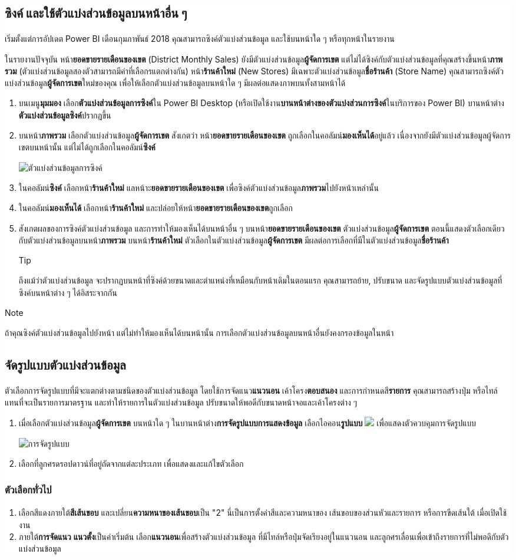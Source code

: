 ## <a name="sync-and-use-slicers-on-other-pages"></a>ซิงค์ และใช้ตัวแบ่งส่วนข้อมูลบนหน้าอื่น ๆ
เริ่มตั้งแต่การอัปเดต Power BI เดือนกุมภาพันธ์ 2018 คุณสามารถซิงค์ตัวแบ่งส่วนข้อมูล และใช้บนหน้าใด ๆ หรือทุกหน้าในรายงาน 

ในรายงานปัจจุบัน หน้า**ยอดขายรายเดือนของเขต** (District Monthly Sales) ยังมีตัวแบ่งส่วนข้อมูล**ผู้จัดการเขต** แต่ไม่ได้ซิงค์กับตัวแบ่งส่วนข้อมูลที่คุณสร้างขึ้นหน้า**ภาพรวม** (ตัวแบ่งส่วนข้อมูลสองตัวสามารถมีค่าที่เลือกรแตกต่างกัน) หน้า**ร้านค้าใหม่** (New Stores) มีเฉพาะตัวแบ่งส่วนข้อมูล**ชื่อร้านค้า** (Store Name) คุณสามารถซิงค์ตัวแบ่งส่วนข้อมูล**ผู้จัดการเขต**ใหม่ของคุณ เพื่อให้เลือกตัวแบ่งส่วนข้อมูลบนหน้าใด ๆ มีผลต่อแสดงภาพบนทั้งสามหน้าได้ 

1. บนเมนู**มุมมอง** เลือก**ตัวแบ่งส่วนข้อมูลการซิงค์**ใน Power BI Desktop (หรือเปิดใช้งาน**บานหน้าต่างของตัวแบ่งส่วนการซิงค์**ในบริการของ Power BI) บานหน้าต่าง**ตัวแบ่งส่วนข้อมูลซิงค์**ปรากฏขึ้น 
2. บนหน้า**ภาพรวม** เลือกตัวแบ่งส่วนข้อมูล**ผู้จัดการเขต** สังเกตว่า หน้า**ยอดขายรายเดือนของเขต** ถูกเลือกในคอลัมน์**มองเห็นได้**อยู่แล้ว เนื่องจากยังมีตัวแบ่งส่วนข้อมูลผู้จัดการเขตบนหน้านั้น แต่ไม่ได้ถูกเลือกในคอลัมน์**ซิงค์** 
    
    ![ตัวแบ่งส่วนข้อมูลการซิงค์](./media/power-bi-visualization-slicers/9-sync-slicers.png)
    
3. ในคอลัมน์**ซิงค์** เลือกหน้า**ร้านค้าใหม่** แลหน้าะ**ยอดขายรายเดือนของเขต** เพื่อซิงค์ตัวแบ่งส่วนข้อมูล**ภาพรวม**ไปยังหน้าเหล่านั้น 
    
3. ในคอลัมน์**มองเห็นได้** เลือกหน้า**ร้านค้าใหม่** และปล่อยให้หน้า**ยอดขายรายเดือนของเขต**ถูกเลือก 
4. สังเกตผลของการซิงค์ตัวแบ่งส่วนข้อมูล และการทำให้มองเห็นได้บนหน้าอื่น ๆ บนหน้า**ยอดขายรายเดือนของเขต** ตัวแบ่งส่วนข้อมูล**ผู้จัดการเขต** ตอนนี้แสดงตัวเลือกเดียวกับตัวแบ่งส่วนข้อมูลบนหน้า**ภาพรวม** บนหน้า**ร้านค้าใหม่** ตัวเลือกในตัวแบ่งส่วนข้อมูล**ผู้จัดการเขต** มีผลต่อการเลือกที่มีในตัวแบ่งส่วนข้อมูล**ชื่อร้านค้า** 
    
    >[!TIP]
    >ถึงแม้ว่าตัวแบ่งส่วนข้อมูล จะปรากฏบนหน้าที่ซิงค์ด้วยขนาดและตำแหน่งที่เหมือนกับหน้าเดิมในตอนแรก คุณสามารถย้าย, ปรับขนาด และจัดรูปแบบตัวแบ่งส่วนข้อมูลที่ซิงค์บนหน้าต่าง ๆ ได้อิสระจากกัน 

>[!NOTE]
>ถ้าคุณซิงค์ตัวแบ่งส่วนข้อมูลไปยังหน้า แต่ไม่ทำให้มองเห็นได้บนหน้านั้น การเลือกตัวแบ่งส่วนข้อมูลบนหน้าอื่นยังคงกรองข้อมูลในหน้า
 
## <a name="format-slicers"></a>จัดรูปแบบตัวแบ่งส่วนข้อมูล
ตัวเลือกการจัดรูปแบบที่มีจะแตกต่างตามชนิดของตัวแบ่งส่วนข้อมูล โดยใช้การจัดแนว**แนวนอน** เค้าโครง**ตอบสนอง** และการกำหนดสี**รายการ** คุณสามารถสร้างปุ่ม หรือไทล์แทนที่จะเป็นรายการมาตรฐาน และทำให้รายการในตัวแบ่งส่วนข้อมูล ปรับขนาดให้พอดีกับขนาดหน้าจอและเค้าโครงต่าง ๆ  

1. เมื่อเลือกตัวแบ่งส่วนข้อมูล**ผู้จัดการเขต** บนหน้าใด ๆ ในบานหน้าต่าง**การจัดรูปแบบการแสดงข้อมูล** เลือกไอคอน**รูปแบบ** ![](media/power-bi-visualization-slicers/power-bi-paintroller.png) เพื่อแสดงตัวควบคุมการจัดรูปแบบ 
    
    ![การจัดรูปแบบ](./media/power-bi-visualization-slicers/3-format.png)
    
2. เลือกที่ลูกศรดรอปดาวน์ที่อยู่ถัดจากแต่ละประเภท เพื่อแสดงและแก้ไขตัวเลือก 

### <a name="general-options"></a>ตัวเลือกทั่วไป
1. เลือกสีแดงภายใต้**สีเส้นขอบ** และเปลี่ยน**ความหนาของเส้นขอบ**เป็น "2" นี่เป็นการตั้งค่าสีและความหนาของ เส้นขอบของส่วนหัวและรายการ หรือการขีดเส้นใต้ เมื่อเปิดใช้งาน 
2. ภายใต้**การจัดแนว** **แนวตั้ง**เป็นค่าเริ่มต้น เลือก**แนวนอน**เพื่อสร้างตัวแบ่งส่วนข้อมูล ที่มีไทล์หรือปุ่มจัดเรียงอยู่ในแนวนอน และลูกศรเลื่อนเพื่อเข้าถึงรายการที่ไม่พอดีกับตัวแบ่งส่วนข้อมูล
    